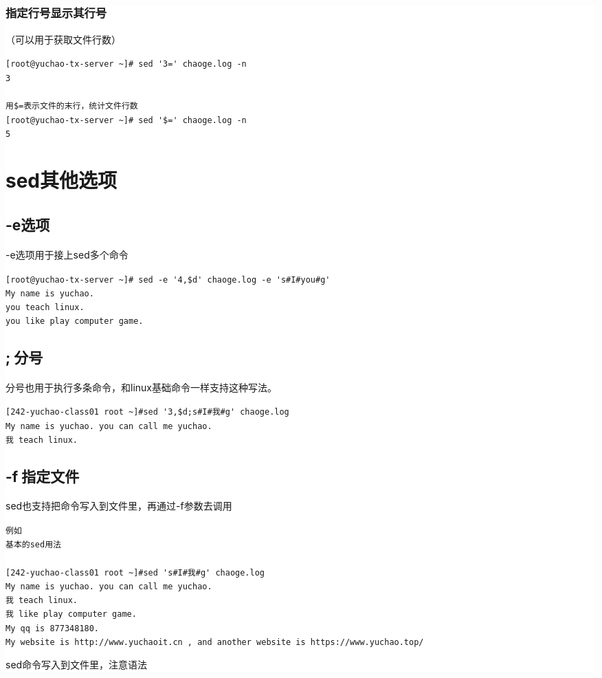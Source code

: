### 指定行号显示其行号

（可以用于获取文件行数）

```
[root@yuchao-tx-server ~]# sed '3=' chaoge.log -n
3

用$=表示文件的末行，统计文件行数
[root@yuchao-tx-server ~]# sed '$=' chaoge.log -n
5
```

# sed其他选项

## -e选项

-e选项用于接上sed多个命令

```
[root@yuchao-tx-server ~]# sed -e '4,$d' chaoge.log -e 's#I#you#g'
My name is yuchao.
you teach linux.
you like play computer game.
```

## ; 分号

分号也用于执行多条命令，和linux基础命令一样支持这种写法。

```
[242-yuchao-class01 root ~]#sed '3,$d;s#I#我#g' chaoge.log
My name is yuchao. you can call me yuchao.
我 teach linux.
```

## -f 指定文件

sed也支持把命令写入到文件里，再通过-f参数去调用

```
例如
基本的sed用法

[242-yuchao-class01 root ~]#sed 's#I#我#g' chaoge.log
My name is yuchao. you can call me yuchao.
我 teach linux.
我 like play computer game.
My qq is 877348180.
My website is http://www.yuchaoit.cn , and another website is https://www.yuchao.top/
```

sed命令写入到文件里，注意语法
